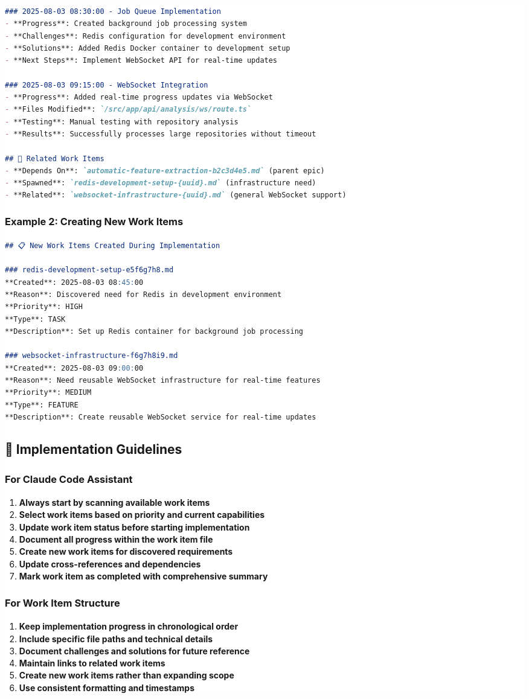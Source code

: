 ```markdown
### 2025-08-03 08:30:00 - Job Queue Implementation
- **Progress**: Created background job processing system
- **Challenges**: Redis configuration for development environment
- **Solutions**: Added Redis Docker container to development setup
- **Next Steps**: Implement WebSocket API for real-time updates

### 2025-08-03 09:15:00 - WebSocket Integration
- **Progress**: Added real-time progress updates via WebSocket
- **Files Modified**: `/src/app/api/analysis/ws/route.ts`
- **Testing**: Manual testing with repository analysis
- **Results**: Successfully processes large repositories without timeout

## 🔗 Related Work Items
- **Depends On**: `automatic-feature-extraction-b2c3d4e5.md` (parent epic)
- **Spawned**: `redis-development-setup-{uuid}.md` (infrastructure need)
- **Related**: `websocket-infrastructure-{uuid}.md` (general WebSocket support)
```

### Example 2: Creating New Work Items
```markdown
## 📋 New Work Items Created During Implementation

### redis-development-setup-e5f6g7h8.md
**Created**: 2025-08-03 08:45:00  
**Reason**: Discovered need for Redis in development environment  
**Priority**: HIGH  
**Type**: TASK  
**Description**: Set up Redis container for background job processing  

### websocket-infrastructure-f6g7h8i9.md  
**Created**: 2025-08-03 09:00:00  
**Reason**: Need reusable WebSocket infrastructure for real-time features  
**Priority**: MEDIUM  
**Type**: FEATURE  
**Description**: Create reusable WebSocket service for real-time updates  
```

## 🎯 Implementation Guidelines

### For Claude Code Assistant
1. **Always start by scanning available work items**
2. **Select work items based on priority and current capabilities**
3. **Update work item status before starting implementation**
4. **Document all progress within the work item file**
5. **Create new work items for discovered requirements**
6. **Update cross-references and dependencies**
7. **Mark work item as completed with comprehensive summary**

### For Work Item Structure
1. **Keep implementation progress in chronological order**
2. **Include specific file paths and technical details**
3. **Document challenges and solutions for future reference**
4. **Maintain links to related work items**
5. **Create new work items rather than expanding scope**
6. **Use consistent formatting and timestamps**
